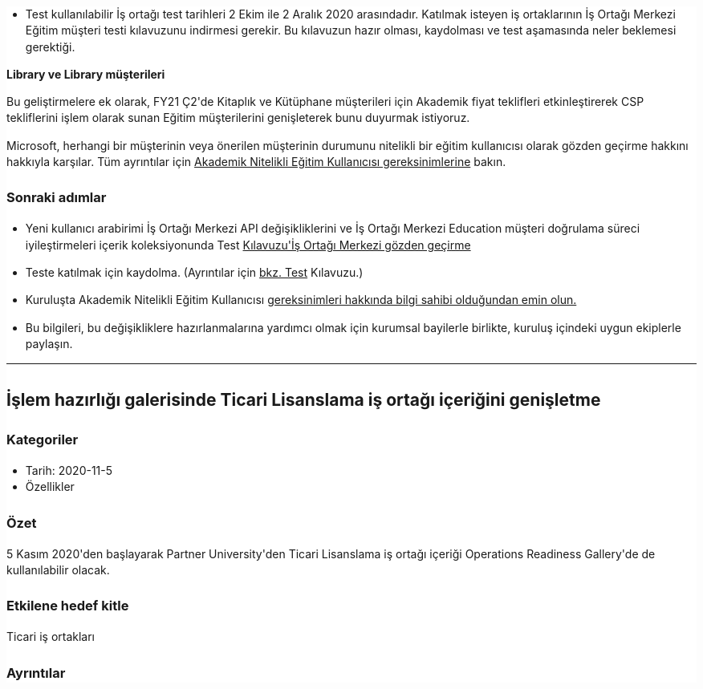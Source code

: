    - Test kullanılabilir İş ortağı test tarihleri 2 Ekim ile 2 Aralık 2020 arasındadır. Katılmak isteyen iş ortaklarının İş Ortağı Merkezi Eğitim müşteri testi kılavuzunu indirmesi gerekir. Bu kılavuzun hazır olması, kaydolması ve test aşamasında neler beklemesi gerektiği.

**Library ve Library müşterileri**

Bu geliştirmelere ek olarak, FY21 Ç2'de Kitaplık ve Kütüphane müşterileri için Akademik fiyat teklifleri etkinleştirerek CSP tekliflerini işlem olarak sunan Eğitim müşterilerini genişleterek bunu duyurmak istiyoruz.

Microsoft, herhangi bir müşterinin veya önerilen müşterinin durumunu nitelikli bir eğitim kullanıcısı olarak gözden geçirme hakkını hakkıyla karşılar. Tüm ayrıntılar için [Akademik Nitelikli Eğitim Kullanıcısı gereksinimlerine](https://www.microsoftvolumelicensing.com/DocumentSearch.aspx?Mode=3&DocumentTypeId=7) bakın.

### <a name="next-steps"></a>Sonraki adımlar

- Yeni kullanıcı arabirimi İş Ortağı Merkezi API değişikliklerini ve İş Ortağı Merkezi Education müşteri doğrulama süreci iyileştirmeleri içerik koleksiyonunda Test [Kılavuzu'İş Ortağı Merkezi gözden geçirme](https://partner.microsoft.com/resources/collection/partner-center-edu-validation-enhancements#/)

- Teste katılmak için kaydolma. (Ayrıntılar için [bkz. Test](https://partner.microsoft.com/resources/detail/partner-center-edu-testing-guide-pdf) Kılavuzu.) 

- Kuruluşta Akademik Nitelikli Eğitim Kullanıcısı [gereksinimleri hakkında bilgi sahibi olduğundan emin olun.](https://www.microsoftvolumelicensing.com/DocumentSearch.aspx?Mode=3&DocumentTypeId=7) 

- Bu bilgileri, bu değişikliklere hazırlanmalarına yardımcı olmak için kurumsal bayilerle birlikte, kuruluş içindeki uygun ekiplerle paylaşın.

______________

## <a name="expanding-commercial-licensing-partner-content-on-the-operations-readiness-gallery"></a><a name="6"></a>İşlem hazırlığı galerisinde Ticari Lisanslama iş ortağı içeriğini genişletme

### <a name="categories"></a>Kategoriler

- Tarih: 2020-11-5
- Özellikler

### <a name="summary"></a>Özet

5 Kasım 2020'den başlayarak Partner University'den Ticari Lisanslama iş ortağı içeriği Operations Readiness Gallery'de de kullanılabilir olacak.

### <a name="impacted-audience"></a>Etkilene hedef kitle

Ticari iş ortakları

### <a name="details"></a>Ayrıntılar
